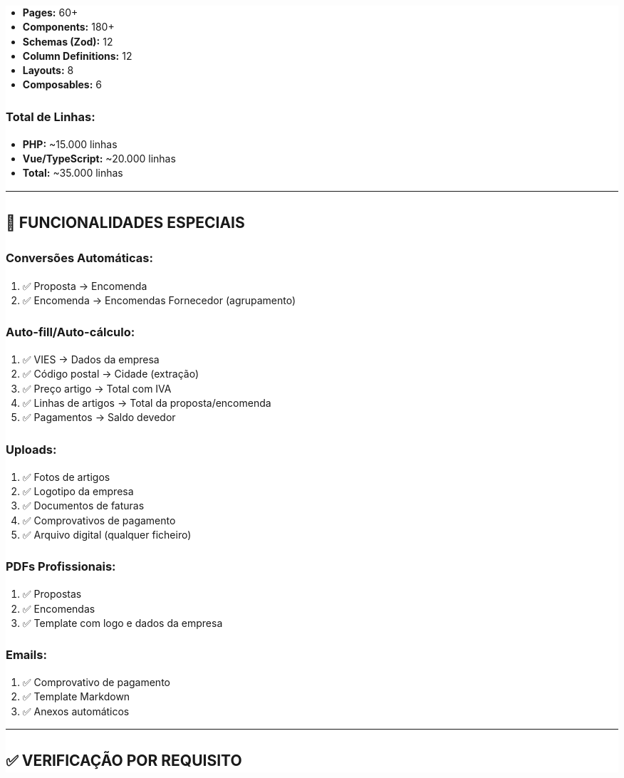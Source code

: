 - **Pages:** 60+
- **Components:** 180+
- **Schemas (Zod):** 12
- **Column Definitions:** 12
- **Layouts:** 8
- **Composables:** 6

### Total de Linhas:

- **PHP:** ~15.000 linhas
- **Vue/TypeScript:** ~20.000 linhas
- **Total:** ~35.000 linhas

---

## 🎯 FUNCIONALIDADES ESPECIAIS

### Conversões Automáticas:

1. ✅ Proposta → Encomenda
2. ✅ Encomenda → Encomendas Fornecedor (agrupamento)

### Auto-fill/Auto-cálculo:

1. ✅ VIES → Dados da empresa
2. ✅ Código postal → Cidade (extração)
3. ✅ Preço artigo → Total com IVA
4. ✅ Linhas de artigos → Total da proposta/encomenda
5. ✅ Pagamentos → Saldo devedor

### Uploads:

1. ✅ Fotos de artigos
2. ✅ Logotipo da empresa
3. ✅ Documentos de faturas
4. ✅ Comprovativos de pagamento
5. ✅ Arquivo digital (qualquer ficheiro)

### PDFs Profissionais:

1. ✅ Propostas
2. ✅ Encomendas
3. ✅ Template com logo e dados da empresa

### Emails:

1. ✅ Comprovativo de pagamento
2. ✅ Template Markdown
3. ✅ Anexos automáticos

---

## ✅ VERIFICAÇÃO POR REQUISITO
